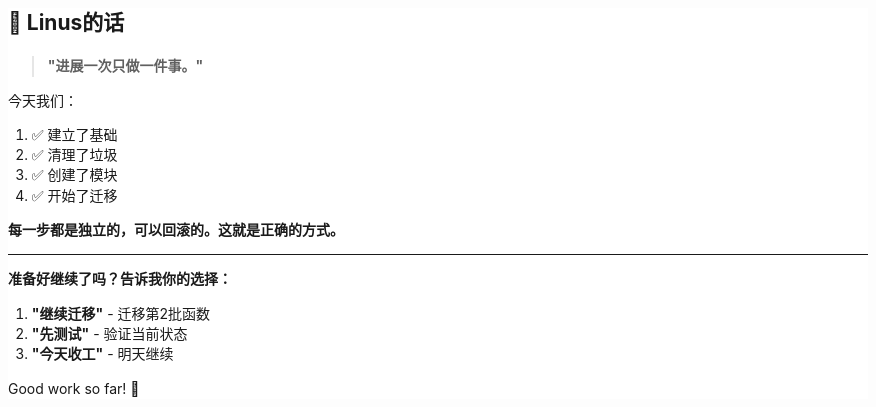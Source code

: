 ## 💬 Linus的话

> **"进展一次只做一件事。"**

今天我们：
1. ✅ 建立了基础
2. ✅ 清理了垃圾
3. ✅ 创建了模块
4. ✅ 开始了迁移

**每一步都是独立的，可以回滚的。这就是正确的方式。**

---

**准备好继续了吗？告诉我你的选择：**

1. **"继续迁移"** - 迁移第2批函数
2. **"先测试"** - 验证当前状态
3. **"今天收工"** - 明天继续

Good work so far! 🚀

